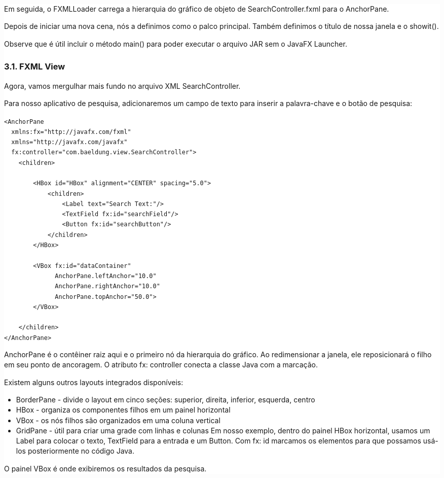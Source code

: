 Em seguida, o FXMLLoader carrega a hierarquia do gráfico de objeto de SearchController.fxml para o AnchorPane.

Depois de iniciar uma nova cena, nós a definimos como o palco principal. Também definimos o título de nossa janela e o showit().

Observe que é útil incluir o método main() para poder executar o arquivo JAR sem o JavaFX Launcher.

### 3.1. FXML View
Agora, vamos mergulhar mais fundo no arquivo XML SearchController.

Para nosso aplicativo de pesquisa, adicionaremos um campo de texto para inserir a palavra-chave e o botão de pesquisa:

```
<AnchorPane 
  xmlns:fx="http://javafx.com/fxml"
  xmlns="http://javafx.com/javafx"
  fx:controller="com.baeldung.view.SearchController">
    <children>

        <HBox id="HBox" alignment="CENTER" spacing="5.0">
            <children>
                <Label text="Search Text:"/>
                <TextField fx:id="searchField"/>
                <Button fx:id="searchButton"/>
            </children>
        </HBox>

        <VBox fx:id="dataContainer"
              AnchorPane.leftAnchor="10.0"
              AnchorPane.rightAnchor="10.0"
              AnchorPane.topAnchor="50.0">
        </VBox>

    </children>
</AnchorPane>
```

AnchorPane é o contêiner raiz aqui e o primeiro nó da hierarquia do gráfico. Ao redimensionar a janela, ele reposicionará o filho em seu ponto de ancoragem. O atributo fx: controller conecta a classe Java com a marcação.

Existem alguns outros layouts integrados disponíveis:

- BorderPane - divide o layout em cinco seções: superior, direita, inferior, esquerda, centro
- HBox - organiza os componentes filhos em um painel horizontal
- VBox - os nós filhos são organizados em uma coluna vertical
- GridPane - útil para criar uma grade com linhas e colunas
Em nosso exemplo, dentro do painel HBox horizontal, usamos um Label para colocar o texto, TextField para a entrada e um Button. Com fx: id marcamos os elementos para que possamos usá-los posteriormente no código Java.

O painel VBox é onde exibiremos os resultados da pesquisa.

